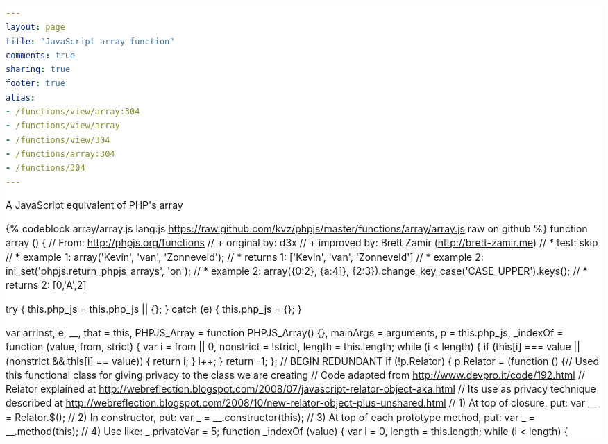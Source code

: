 ```yaml
---
layout: page
title: "JavaScript array function"
comments: true
sharing: true
footer: true
alias:
- /functions/view/array:304
- /functions/view/array
- /functions/view/304
- /functions/array:304
- /functions/304
---
```


A JavaScript equivalent of PHP's array

{% codeblock array/array.js lang:js https://raw.github.com/kvz/phpjs/master/functions/array/array.js raw on github %}
function array () {
  // From: http://phpjs.org/functions
  // +   original by: d3x
  // +      improved by: Brett Zamir (http://brett-zamir.me)
  // *          test: skip
  // *     example 1: array('Kevin', 'van', 'Zonneveld');
  // *     returns 1: ['Kevin', 'van', 'Zonneveld']
  // *     example 2: ini_set('phpjs.return_phpjs_arrays', 'on');
  // *     example 2: array({0:2}, {a:41}, {2:3}).change_key_case('CASE_UPPER').keys();
  // *     returns 2: [0,'A',2]

  try {
    this.php_js = this.php_js || {};
  } catch (e) {
    this.php_js = {};
  }

  var arrInst, e, __, that = this, PHPJS_Array = function PHPJS_Array() {},
    mainArgs = arguments, p = this.php_js,
    _indexOf = function (value, from, strict) {
      var i = from || 0, nonstrict = !strict, length = this.length;
      while (i < length) {
        if (this[i] === value || (nonstrict && this[i] == value)) {
          return i;
        }
        i++;
      }
      return -1;
    };
  // BEGIN REDUNDANT
  if (!p.Relator) {
    p.Relator = (function () {// Used this functional class for giving privacy to the class we are creating
      // Code adapted from http://www.devpro.it/code/192.html
      // Relator explained at http://webreflection.blogspot.com/2008/07/javascript-relator-object-aka.html
      // Its use as privacy technique described at http://webreflection.blogspot.com/2008/10/new-relator-object-plus-unshared.html
      // 1) At top of closure, put: var __ = Relator.$();
      // 2) In constructor, put: var _ = __.constructor(this);
      // 3) At top of each prototype method, put: var _ = __.method(this);
      // 4) Use like:  _.privateVar = 5;
      function _indexOf (value) {
        var i = 0, length = this.length;
        while (i < length) {